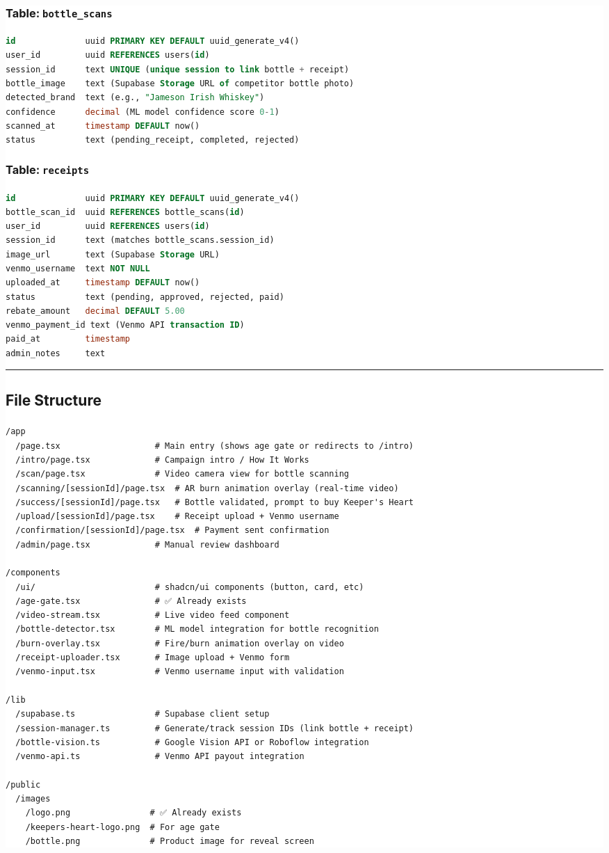 ### Table: `bottle_scans`
```sql
id              uuid PRIMARY KEY DEFAULT uuid_generate_v4()
user_id         uuid REFERENCES users(id)
session_id      text UNIQUE (unique session to link bottle + receipt)
bottle_image    text (Supabase Storage URL of competitor bottle photo)
detected_brand  text (e.g., "Jameson Irish Whiskey")
confidence      decimal (ML model confidence score 0-1)
scanned_at      timestamp DEFAULT now()
status          text (pending_receipt, completed, rejected)
```

### Table: `receipts`
```sql
id              uuid PRIMARY KEY DEFAULT uuid_generate_v4()
bottle_scan_id  uuid REFERENCES bottle_scans(id)
user_id         uuid REFERENCES users(id)
session_id      text (matches bottle_scans.session_id)
image_url       text (Supabase Storage URL)
venmo_username  text NOT NULL
uploaded_at     timestamp DEFAULT now()
status          text (pending, approved, rejected, paid)
rebate_amount   decimal DEFAULT 5.00
venmo_payment_id text (Venmo API transaction ID)
paid_at         timestamp
admin_notes     text
```

---

## File Structure

```
/app
  /page.tsx                   # Main entry (shows age gate or redirects to /intro)
  /intro/page.tsx             # Campaign intro / How It Works
  /scan/page.tsx              # Video camera view for bottle scanning
  /scanning/[sessionId]/page.tsx  # AR burn animation overlay (real-time video)
  /success/[sessionId]/page.tsx   # Bottle validated, prompt to buy Keeper's Heart
  /upload/[sessionId]/page.tsx    # Receipt upload + Venmo username
  /confirmation/[sessionId]/page.tsx  # Payment sent confirmation
  /admin/page.tsx             # Manual review dashboard

/components
  /ui/                        # shadcn/ui components (button, card, etc)
  /age-gate.tsx               # ✅ Already exists
  /video-stream.tsx           # Live video feed component
  /bottle-detector.tsx        # ML model integration for bottle recognition
  /burn-overlay.tsx           # Fire/burn animation overlay on video
  /receipt-uploader.tsx       # Image upload + Venmo form
  /venmo-input.tsx            # Venmo username input with validation

/lib
  /supabase.ts                # Supabase client setup
  /session-manager.ts         # Generate/track session IDs (link bottle + receipt)
  /bottle-vision.ts           # Google Vision API or Roboflow integration
  /venmo-api.ts               # Venmo API payout integration

/public
  /images
    /logo.png                # ✅ Already exists
    /keepers-heart-logo.png  # For age gate
    /bottle.png              # Product image for reveal screen
```